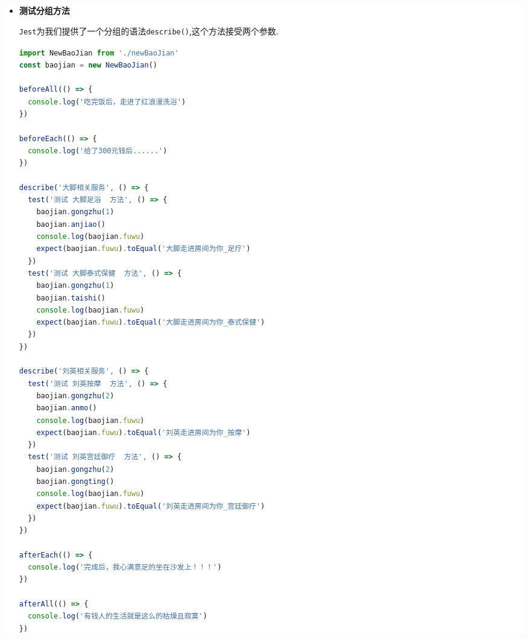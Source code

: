 - **测试分组方法**

  `Jest`为我们提供了一个分组的语法`describe()`,这个方法接受两个参数.

  ```js
  import NewBaoJian from './newBaoJian'
  const baojian = new NewBaoJian()

  beforeAll(() => {
    console.log('吃完饭后，走进了红浪漫洗浴')
  })

  beforeEach(() => {
    console.log('给了300元钱后......')
  })

  describe('大脚相关服务', () => {
    test('测试 大脚足浴  方法', () => {
      baojian.gongzhu(1)
      baojian.anjiao()
      console.log(baojian.fuwu)
      expect(baojian.fuwu).toEqual('大脚走进房间为你_足疗')
    })
    test('测试 大脚泰式保健  方法', () => {
      baojian.gongzhu(1)
      baojian.taishi()
      console.log(baojian.fuwu)
      expect(baojian.fuwu).toEqual('大脚走进房间为你_泰式保健')
    })
  })

  describe('刘英相关服务', () => {
    test('测试 刘英按摩  方法', () => {
      baojian.gongzhu(2)
      baojian.anmo()
      console.log(baojian.fuwu)
      expect(baojian.fuwu).toEqual('刘英走进房间为你_按摩')
    })
    test('测试 刘英宫廷御疗  方法', () => {
      baojian.gongzhu(2)
      baojian.gongting()
      console.log(baojian.fuwu)
      expect(baojian.fuwu).toEqual('刘英走进房间为你_宫廷御疗')
    })
  })

  afterEach(() => {
    console.log('完成后，我心满意足的坐在沙发上！！！')
  })

  afterAll(() => {
    console.log('有钱人的生活就是这么的枯燥且寂寞')
  })
  ```
